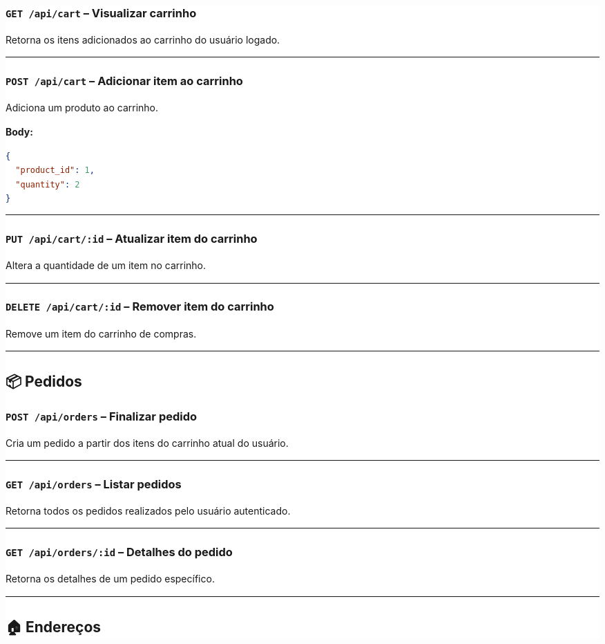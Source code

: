 ### `GET /api/cart` – Visualizar carrinho

Retorna os itens adicionados ao carrinho do usuário logado.

---

### `POST /api/cart` – Adicionar item ao carrinho

Adiciona um produto ao carrinho.

**Body:**

```json
{
  "product_id": 1,
  "quantity": 2
}
```

---

### `PUT /api/cart/:id` – Atualizar item do carrinho

Altera a quantidade de um item no carrinho.

---

### `DELETE /api/cart/:id` – Remover item do carrinho

Remove um item do carrinho de compras.

---

## 📦 Pedidos

### `POST /api/orders` – Finalizar pedido

Cria um pedido a partir dos itens do carrinho atual do usuário.

---

### `GET /api/orders` – Listar pedidos

Retorna todos os pedidos realizados pelo usuário autenticado.

---

### `GET /api/orders/:id` – Detalhes do pedido

Retorna os detalhes de um pedido específico.

---

## 🏠 Endereços
